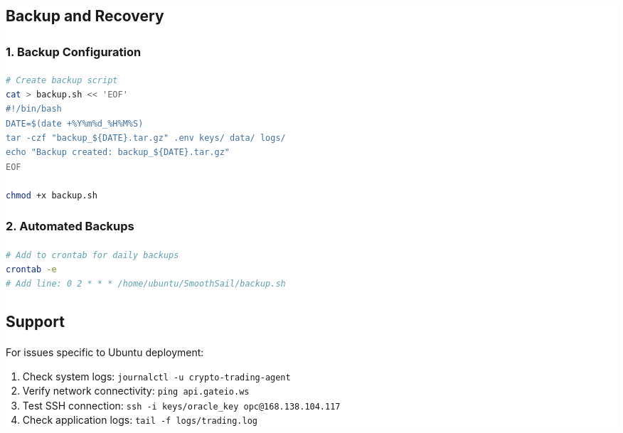 ## Backup and Recovery

### 1. Backup Configuration
```bash
# Create backup script
cat > backup.sh << 'EOF'
#!/bin/bash
DATE=$(date +%Y%m%d_%H%M%S)
tar -czf "backup_${DATE}.tar.gz" .env keys/ data/ logs/
echo "Backup created: backup_${DATE}.tar.gz"
EOF

chmod +x backup.sh
```

### 2. Automated Backups
```bash
# Add to crontab for daily backups
crontab -e
# Add line: 0 2 * * * /home/ubuntu/SmoothSail/backup.sh
```

## Support

For issues specific to Ubuntu deployment:
1. Check system logs: `journalctl -u crypto-trading-agent`
2. Verify network connectivity: `ping api.gateio.ws`
3. Test SSH connection: `ssh -i keys/oracle_key opc@168.138.104.117`
4. Check application logs: `tail -f logs/trading.log`